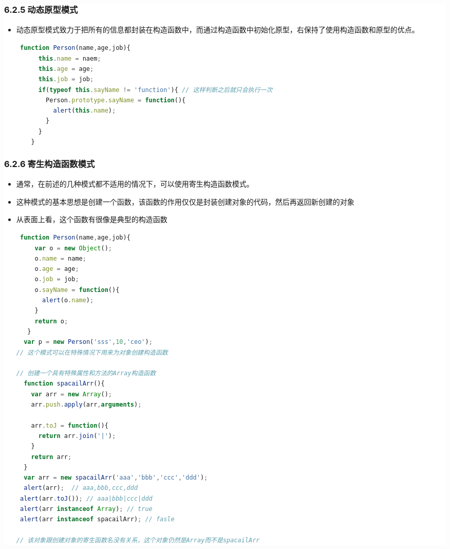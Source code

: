 

### 6.2.5 动态原型模式

- 动态原型模式致力于把所有的信息都封装在构造函数中，而通过构造函数中初始化原型，右保持了使用构造函数和原型的优点。

  ```javascript
   function Person(name,age,job){
        this.name = naem;
        this.age = age;
        this.job = job;
        if(typeof this.sayName != 'function'){ // 这样判断之后就只会执行一次
          Person.prototype.sayName = function(){ 
            alert(this.name);
          }
        }
      }
  ```



### 6.2.6 寄生构造函数模式

- 通常，在前述的几种模式都不适用的情况下，可以使用寄生构造函数模式。

- 这种模式的基本思想是创建一个函数，该函数的作用仅仅是封装创建对象的代码，然后再返回新创建的对象

- 从表面上看，这个函数有很像是典型的构造函数

  ```javascript
   function Person(name,age,job){
       var o = new Object();
       o.name = name;
       o.age = age;
       o.job = job;
       o.sayName = function(){
         alert(o.name);
       }
       return o;
     }
  	var p = new Person('sss',10,'ceo');
  // 这个模式可以在特殊情况下用来为对象创建构造函数
  
  // 创建一个具有特殊属性和方法的Array构造函数
    function spacailArr(){
      var arr = new Array();
      arr.push.apply(arr,arguments);
  
      arr.toJ = function(){
        return arr.join('|');
      }
      return arr;
    }
    var arr = new spacailArr('aaa','bbb','ccc','ddd');
    alert(arr);  // aaa,bbb,ccc,ddd
   alert(arr.toJ()); // aaa|bbb|ccc|ddd
   alert(arr instanceof Array); // true
   alert(arr instanceof spacailArr); // fasle
  
  // 该对象跟创建对象的寄生函数名没有关系，这个对象仍然是Array而不是spacailArr
  ```
